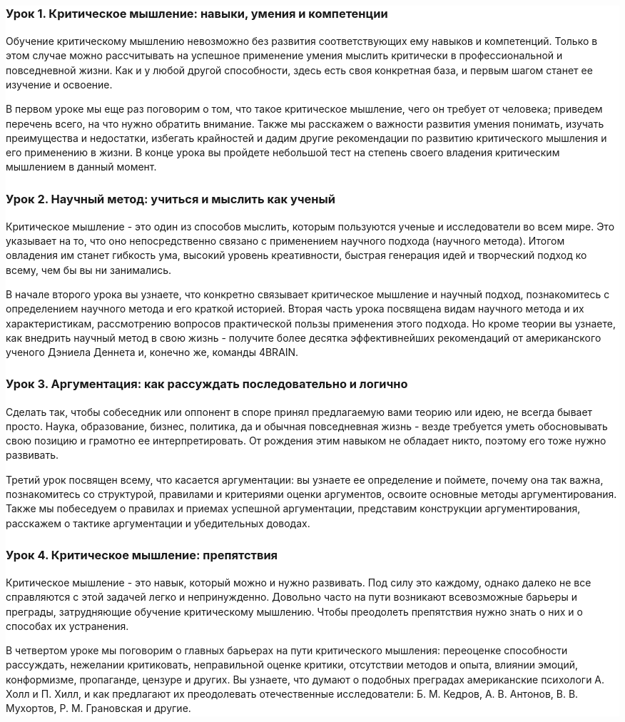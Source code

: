 ### Урок 1. Критическое мышление: навыки, умения и компетенции

Обучение критическому мышлению невозможно без развития соответствующих ему навыков и компетенций. Только в этом случае можно рассчитывать на успешное применение умения мыслить критически в профессиональной и повседневной жизни. Как и у любой другой способности, здесь есть своя конкретная база, и первым шагом станет ее изучение и освоение.

В первом уроке мы еще раз поговорим о том, что такое критическое мышление, чего он требует от человека; приведем перечень всего, на что нужно обратить внимание. Также мы расскажем о важности развития умения понимать, изучать преимущества и недостатки, избегать крайностей и дадим другие рекомендации по развитию критического мышления и его применению в жизни. В конце урока вы пройдете небольшой тест на степень своего владения критическим мышлением в данный момент.

### Урок 2. Научный метод: учиться и мыслить как ученый

Критическое мышление - это один из способов мыслить, которым пользуются ученые и исследователи во всем мире. Это указывает на то, что оно непосредственно связано с применением научного подхода (научного метода). Итогом овладения им станет гибкость ума, высокий уровень креативности, быстрая генерация идей и творческий подход ко всему, чем бы вы ни занимались.

В начале второго урока вы узнаете, что конкретно связывает критическое мышление и научный подход, познакомитесь с определением научного метода и его краткой историей. Вторая часть урока посвящена видам научного метода и их характеристикам, рассмотрению вопросов практической пользы применения этого подхода. Но кроме теории вы узнаете, как внедрить научный метод в свою жизнь - получите более десятка эффективнейших рекомендаций от американского ученого Дэниела Деннета и, конечно же, команды 4BRAIN.

### Урок 3. Аргументация: как рассуждать последовательно и логично

Сделать так, чтобы собеседник или оппонент в споре принял предлагаемую вами теорию или идею, не всегда бывает просто. Наука, образование, бизнес, политика, да и обычная повседневная жизнь - везде требуется уметь обосновывать свою позицию и грамотно ее интерпретировать. От рождения этим навыком не обладает никто, поэтому его тоже нужно развивать.

Третий урок посвящен всему, что касается аргументации: вы узнаете ее определение и поймете, почему она так важна, познакомитесь со структурой, правилами и критериями оценки аргументов, освоите основные методы аргументирования. Также мы побеседуем о правилах и приемах успешной аргументации, представим конструкции аргументирования, расскажем о тактике аргументации и убедительных доводах.

### Урок 4. Критическое мышление: препятствия

Критическое мышление - это навык, который можно и нужно развивать. Под силу это каждому, однако далеко не все справляются с этой задачей легко и непринужденно. Довольно часто на пути возникают всевозможные барьеры и преграды, затрудняющие обучение критическому мышлению. Чтобы преодолеть препятствия нужно знать о них и о способах их устранения.

В четвертом уроке мы поговорим о главных барьерах на пути критического мышления: переоценке способности рассуждать, нежелании критиковать, неправильной оценке критики, отсутствии методов и опыта, влиянии эмоций, конформизме, пропаганде, цензуре и других. Вы узнаете, что думают о подобных преградах американские психологи А. Холл и П. Хилл, и как предлагают их преодолевать отечественные исследователи: Б. М. Кедров, А. В. Антонов, В. В. Мухортов, Р. М. Грановская и другие.
